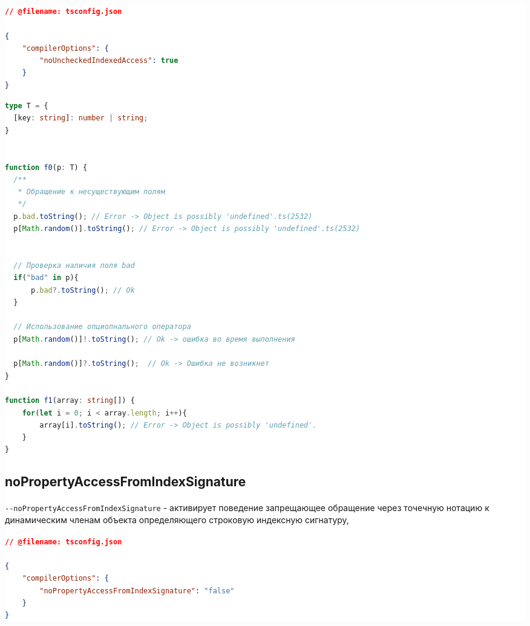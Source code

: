 
`````json
// @filename: tsconfig.json

{
    "compilerOptions": {
        "noUncheckedIndexedAccess": true
    }
}
`````

`````ts
type T = {
  [key: string]: number | string;
}


function f0(p: T) {
  /**
   * Обращение к несуществующим полям
   */
  p.bad.toString(); // Error -> Object is possibly 'undefined'.ts(2532)
  p[Math.random()].toString(); // Error -> Object is possibly 'undefined'.ts(2532)


  // Проверка наличия поля bad
  if("bad" in p){
      p.bad?.toString(); // Ok
  }

  // Использование опциолнального оператора
  p[Math.random()]!.toString(); // Ok -> ошибка во время выполнения

  p[Math.random()]?.toString();  // Ok -> Ошибка не возникнет
}

function f1(array: string[]) {
    for(let i = 0; i < array.length; i++){
        array[i].toString(); // Error -> Object is possibly 'undefined'.
    }
}
`````

## noPropertyAccessFromIndexSignature


`--noPropertyAccessFromIndexSignature` - активирует поведение запрещающее обращение через точечную нотацию к динамическим членам объекта определяющего строковую индексную сигнатуру,

`````json
// @filename: tsconfig.json

{
    "compilerOptions": {
        "noPropertyAccessFromIndexSignature": "false"
    }
}
`````


  [key: string]: any;
  [key: string]: any;
